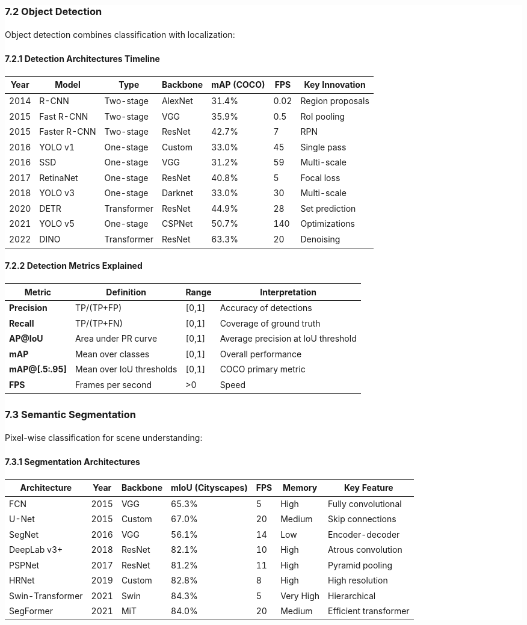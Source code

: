 ### 7.2 Object Detection

Object detection combines classification with localization:

#### 7.2.1 Detection Architectures Timeline

| Year | Model | Type | Backbone | mAP (COCO) | FPS | Key Innovation |
|------|-------|------|----------|------------|-----|----------------|
| 2014 | R-CNN | Two-stage | AlexNet | 31.4% | 0.02 | Region proposals |
| 2015 | Fast R-CNN | Two-stage | VGG | 35.9% | 0.5 | RoI pooling |
| 2015 | Faster R-CNN | Two-stage | ResNet | 42.7% | 7 | RPN |
| 2016 | YOLO v1 | One-stage | Custom | 33.0% | 45 | Single pass |
| 2016 | SSD | One-stage | VGG | 31.2% | 59 | Multi-scale |
| 2017 | RetinaNet | One-stage | ResNet | 40.8% | 5 | Focal loss |
| 2018 | YOLO v3 | One-stage | Darknet | 33.0% | 30 | Multi-scale |
| 2020 | DETR | Transformer | ResNet | 44.9% | 28 | Set prediction |
| 2021 | YOLO v5 | One-stage | CSPNet | 50.7% | 140 | Optimizations |
| 2022 | DINO | Transformer | ResNet | 63.3% | 20 | Denoising |

#### 7.2.2 Detection Metrics Explained

| Metric | Definition | Range | Interpretation |
|--------|------------|-------|----------------|
| **Precision** | TP/(TP+FP) | [0,1] | Accuracy of detections |
| **Recall** | TP/(TP+FN) | [0,1] | Coverage of ground truth |
| **AP@IoU** | Area under PR curve | [0,1] | Average precision at IoU threshold |
| **mAP** | Mean over classes | [0,1] | Overall performance |
| **mAP@[.5:.95]** | Mean over IoU thresholds | [0,1] | COCO primary metric |
| **FPS** | Frames per second | >0 | Speed |

### 7.3 Semantic Segmentation

Pixel-wise classification for scene understanding:

#### 7.3.1 Segmentation Architectures

| Architecture | Year | Backbone | mIoU (Cityscapes) | FPS | Memory | Key Feature |
|--------------|------|----------|-------------------|-----|---------|-------------|
| FCN | 2015 | VGG | 65.3% | 5 | High | Fully convolutional |
| U-Net | 2015 | Custom | 67.0% | 20 | Medium | Skip connections |
| SegNet | 2016 | VGG | 56.1% | 14 | Low | Encoder-decoder |
| DeepLab v3+ | 2018 | ResNet | 82.1% | 10 | High | Atrous convolution |
| PSPNet | 2017 | ResNet | 81.2% | 11 | High | Pyramid pooling |
| HRNet | 2019 | Custom | 82.8% | 8 | High | High resolution |
| Swin-Transformer | 2021 | Swin | 84.3% | 5 | Very High | Hierarchical |
| SegFormer | 2021 | MiT | 84.0% | 20 | Medium | Efficient transformer |
